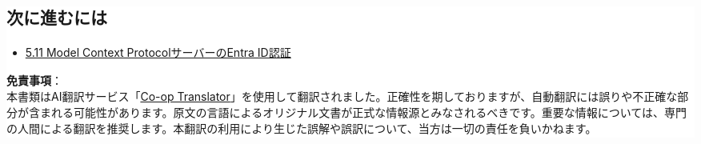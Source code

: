 ## 次に進むには

- [5.11 Model Context ProtocolサーバーのEntra ID認証](../mcp-security-entra/README.md)

**免責事項**：  
本書類はAI翻訳サービス「[Co-op Translator](https://github.com/Azure/co-op-translator)」を使用して翻訳されました。正確性を期しておりますが、自動翻訳には誤りや不正確な部分が含まれる可能性があります。原文の言語によるオリジナル文書が正式な情報源とみなされるべきです。重要な情報については、専門の人間による翻訳を推奨します。本翻訳の利用により生じた誤解や誤訳について、当方は一切の責任を負いかねます。